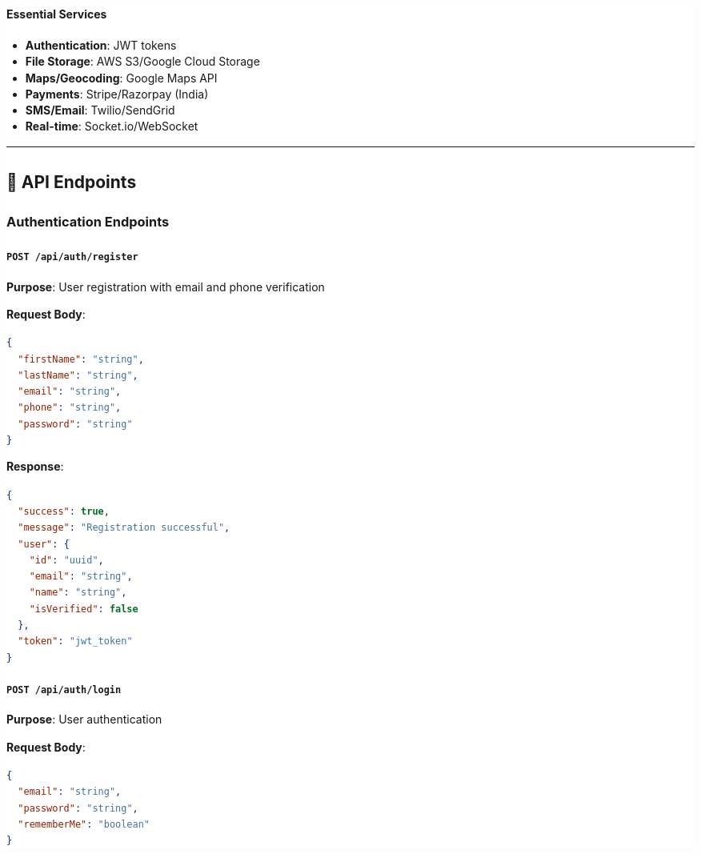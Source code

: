 #### **Essential Services**
- **Authentication**: JWT tokens
- **File Storage**: AWS S3/Google Cloud Storage
- **Maps/Geocoding**: Google Maps API
- **Payments**: Stripe/Razorpay (India)
- **SMS/Email**: Twilio/SendGrid
- **Real-time**: Socket.io/WebSocket

---

## 🔌 API Endpoints

### **Authentication Endpoints**

#### `POST /api/auth/register`
**Purpose**: User registration with email and phone verification

**Request Body**:
```json
{
  "firstName": "string",
  "lastName": "string", 
  "email": "string",
  "phone": "string",
  "password": "string"
}
```

**Response**:
```json
{
  "success": true,
  "message": "Registration successful",
  "user": {
    "id": "uuid",
    "email": "string",
    "name": "string",
    "isVerified": false
  },
  "token": "jwt_token"
}
```

#### `POST /api/auth/login`
**Purpose**: User authentication

**Request Body**:
```json
{
  "email": "string",
  "password": "string",
  "rememberMe": "boolean"
}
```
